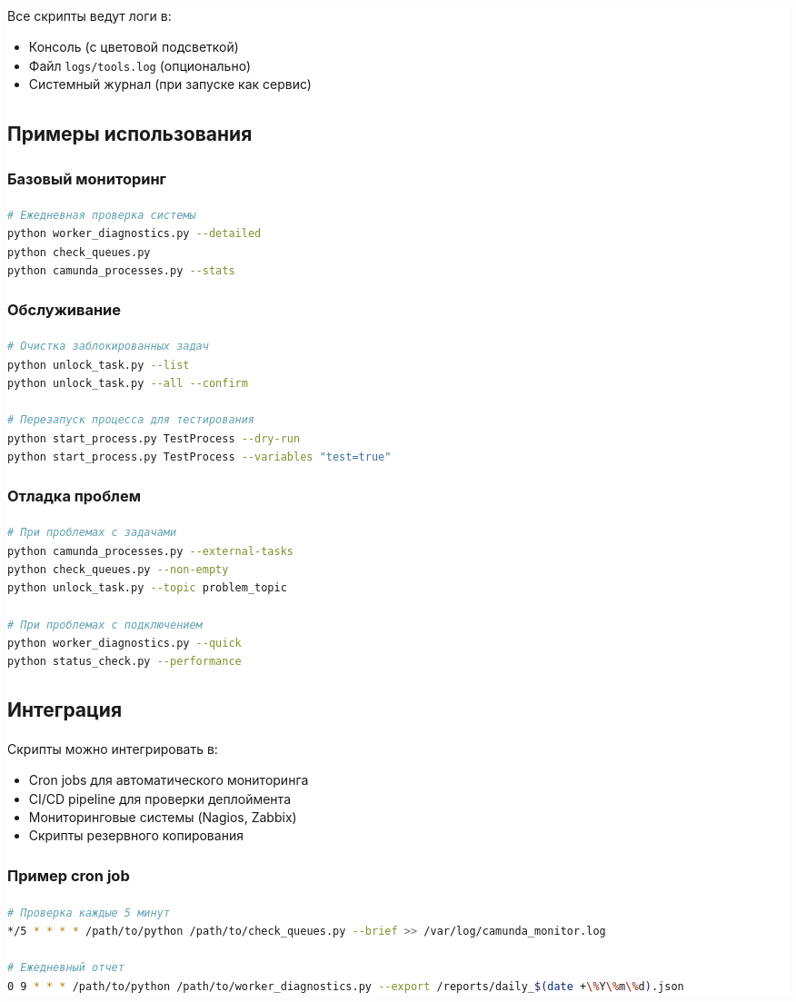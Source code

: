 Все скрипты ведут логи в:
- Консоль (с цветовой подсветкой)
- Файл `logs/tools.log` (опционально)
- Системный журнал (при запуске как сервис)

## Примеры использования

### Базовый мониторинг

```bash
# Ежедневная проверка системы
python worker_diagnostics.py --detailed
python check_queues.py
python camunda_processes.py --stats
```

### Обслуживание

```bash
# Очистка заблокированных задач
python unlock_task.py --list
python unlock_task.py --all --confirm

# Перезапуск процесса для тестирования
python start_process.py TestProcess --dry-run
python start_process.py TestProcess --variables "test=true"
```

### Отладка проблем

```bash
# При проблемах с задачами
python camunda_processes.py --external-tasks
python check_queues.py --non-empty
python unlock_task.py --topic problem_topic

# При проблемах с подключением
python worker_diagnostics.py --quick
python status_check.py --performance
```

## Интеграция

Скрипты можно интегрировать в:
- Cron jobs для автоматического мониторинга
- CI/CD pipeline для проверки деплоймента
- Мониторинговые системы (Nagios, Zabbix)
- Скрипты резервного копирования

### Пример cron job

```bash
# Проверка каждые 5 минут
*/5 * * * * /path/to/python /path/to/check_queues.py --brief >> /var/log/camunda_monitor.log

# Ежедневный отчет
0 9 * * * /path/to/python /path/to/worker_diagnostics.py --export /reports/daily_$(date +\%Y\%m\%d).json
```

